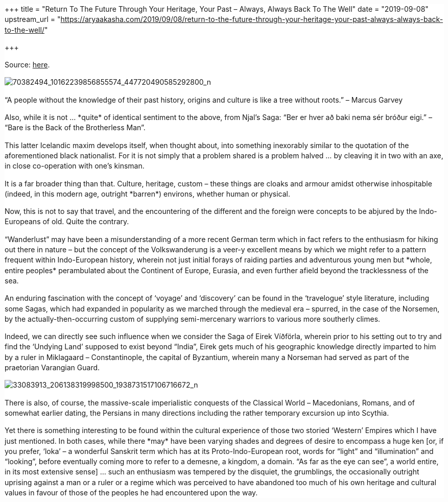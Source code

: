+++
title = "Return To The Future Through Your Heritage, Your Past – Always, Always Back To The Well"
date = "2019-09-08"
upstream_url = "https://aryaakasha.com/2019/09/08/return-to-the-future-through-your-heritage-your-past-always-always-back-to-the-well/"

+++

Source: [here](https://aryaakasha.com/2019/09/08/return-to-the-future-through-your-heritage-your-past-always-always-back-to-the-well/).



![70382494_10162239856855574_447720490585292800_n](https://aryaakasha.files.wordpress.com/2019/09/70382494_10162239856855574_447720490585292800_n.jpg?w=676)

“A people without the knowledge of their past history, origins and culture is like a tree without roots.” – Marcus Garvey

Also, while it is not … \*quite\* of identical sentiment to the above, from Njal’s Saga: “Ber er hver að baki nema sér bróður eigi.” – “Bare is the Back of the Brotherless Man”.

This latter Icelandic maxim develops itself, when thought about, into something inexorably similar to the quotation of the aforementioned black nationalist. For it is not simply that a problem shared is a problem halved … by cleaving it in two with an axe, in close co-operation with one’s kinsman.

It is a far broader thing than that. Culture, heritage, custom – these things are cloaks and armour amidst otherwise inhospitable (indeed, in this modern age, outright \*barren\*) environs, whether human or physical.

Now, this is not to say that travel, and the encountering of the different and the foreign were concepts to be abjured by the Indo-Europeans of old. Quite the contrary.

“Wanderlust” may have been a misunderstanding of a more recent German term which in fact refers to the enthusiasm for hiking out there in nature – but the concept of the Volkswanderung is a veer-y excellent means by which we might refer to a pattern frequent within Indo-European history, wherein not just initial forays of raiding parties and adventurous young men but \*whole, entire peoples\* perambulated about the Continent of Europe, Eurasia, and even further afield beyond the tracklessness of the sea.

An enduring fascination with the concept of ‘voyage’ and ‘discovery’ can be found in the ‘travelogue’ style literature, including some Sagas, which had expanded in popularity as we marched through the medieval era – spurred, in the case of the Norsemen, by the actually-then-occurring custom of supplying semi-mercenary warriors to various more southerly climes.

Indeed, we can directly see such influence when we consider the Saga of Eirek Víðförla, wherein prior to his setting out to try and find the ‘Undying Land’ supposed to exist beyond “India”, Eirek gets much of his geographic knowledge directly imparted to him by a ruler in Miklagaard – Constantinople, the capital of Byzantium, wherein many a Norseman had served as part of the praetorian Varangian Guard.

![33083913_206138319998500_1938731517106716672_n](https://aryaakasha.files.wordpress.com/2019/05/33083913_206138319998500_1938731517106716672_n.png?w=676)

There is also, of course, the massive-scale imperialistic conquests of the Classical World – Macedonians, Romans, and of somewhat earlier dating, the Persians in many directions including the rather temporary excursion up into Scythia.

Yet there is something interesting to be found within the cultural experience of those two storied ‘Western’ Empires which I have just mentioned. In both cases, while there \*may\* have been varying shades and degrees of desire to encompass a huge ken \[or, if you prefer, ‘loka’ – a wonderful Sanskrit term which has at its Proto-Indo-European root, words for “light” and “illumination” and “looking”, before eventually coming more to refer to a demesne, a kingdom, a domain. “As far as the eye can see”, a world entire, in its most extensive sense\] … such an enthusiasm was tempered by the disquiet, the grumblings, the occasionally outright uprising against a man or a ruler or a regime which was perceived to have abandoned too much of his own heritage and cultural values in favour of those of the peoples he had encountered upon the way.
